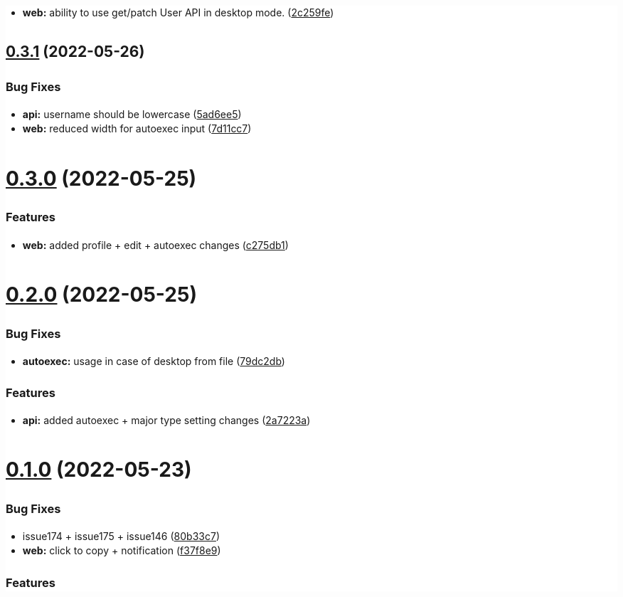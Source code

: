 * **web:** ability to use get/patch User API in desktop mode. ([2c259fe](https://github.com/sasjs/server/commit/2c259fe1de95d84e6929e311aaa6b895e66b42a3))

## [0.3.1](https://github.com/sasjs/server/compare/v0.3.0...v0.3.1) (2022-05-26)


### Bug Fixes

* **api:** username should be lowercase ([5ad6ee5](https://github.com/sasjs/server/commit/5ad6ee5e0f5d7d6faa45b72215f1d9d55cfc37db))
* **web:** reduced width for autoexec input ([7d11cc7](https://github.com/sasjs/server/commit/7d11cc79161e5a07f6c5392d742ef6b9d8658071))

# [0.3.0](https://github.com/sasjs/server/compare/v0.2.0...v0.3.0) (2022-05-25)


### Features

* **web:** added profile + edit + autoexec changes ([c275db1](https://github.com/sasjs/server/commit/c275db184e874f0ee3a4f08f2592cfacf1e90742))

# [0.2.0](https://github.com/sasjs/server/compare/v0.1.0...v0.2.0) (2022-05-25)


### Bug Fixes

* **autoexec:** usage in case of desktop from file ([79dc2db](https://github.com/sasjs/server/commit/79dc2dba23dc48ec218a973119392a45cb3856b5))


### Features

* **api:** added autoexec + major type setting changes ([2a7223a](https://github.com/sasjs/server/commit/2a7223ad7d6b8f3d4682447fd25d9426a7c79ac3))

# [0.1.0](https://github.com/sasjs/server/compare/v0.0.77...v0.1.0) (2022-05-23)


### Bug Fixes

* issue174 + issue175 + issue146 ([80b33c7](https://github.com/sasjs/server/commit/80b33c7a18c1b7727316ffeca71658346733e935))
* **web:** click to copy + notification ([f37f8e9](https://github.com/sasjs/server/commit/f37f8e95d1a85e00ceca2413dbb5e1f3f3f72255))


### Features
